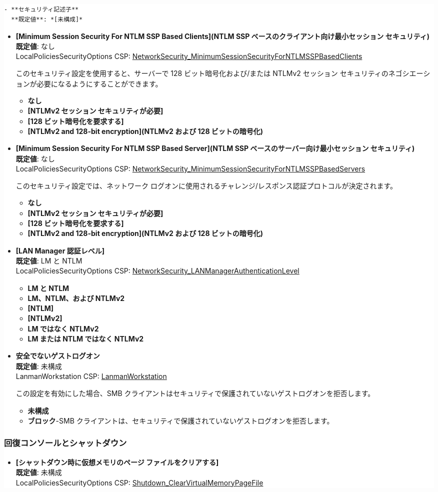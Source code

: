     - **セキュリティ記述子**  
      **既定値**: *[未構成]*  
    
- **[Minimum Session Security For NTLM SSP Based Clients]\(NTLM SSP ベースのクライアント向け最小セッション セキュリティ\)**  
  **既定値**: なし  
  LocalPoliciesSecurityOptions CSP: [NetworkSecurity_MinimumSessionSecurityForNTLMSSPBasedClients](https://aka.ms/policy-csp-localpoliciessecurityoptions-networksecurity-minimumsessionsecurityforntlmsspbasedclients)  
  
  このセキュリティ設定を使用すると、サーバーで 128 ビット暗号化および/または NTLMv2 セッション セキュリティのネゴシエーションが必要になるようにすることができます。  

  - **なし**  
  - **[NTLMv2 セッション セキュリティが必要]**  
  - **[128 ビット暗号化を要求する]**  
  - **[NTLMv2 and 128-bit encryption]\(NTLMv2 および 128 ビットの暗号化\)**  
 
- **[Minimum Session Security For NTLM SSP Based Server]\(NTLM SSP ベースのサーバー向け最小セッション セキュリティ\)**  
  **既定値**: なし  
  LocalPoliciesSecurityOptions CSP: [NetworkSecurity_MinimumSessionSecurityForNTLMSSPBasedServers](https://aka.ms/policy-csp-localpoliciessecurityoptions-networksecurity-minimumsessionsecurityforntlmsspbasedservers)  

  このセキュリティ設定では、ネットワーク ログオンに使用されるチャレンジ/レスポンス認証プロトコルが決定されます。  

  - **なし**  
  - **[NTLMv2 セッション セキュリティが必要]**  
  - **[128 ビット暗号化を要求する]**  
  - **[NTLMv2 and 128-bit encryption]\(NTLMv2 および 128 ビットの暗号化\)**  

- **[LAN Manager 認証レベル]**  
  **既定値**: LM と NTLM  
  LocalPoliciesSecurityOptions CSP: [NetworkSecurity_LANManagerAuthenticationLevel](https://aka.ms/policy-csp-localpoliciessecurityoptions-lanmanagerauthenticationlevel)  


  - **LM と NTLM**  
  - **LM、NTLM、および NTLMv2**  
  - **[NTLM]**  
  - **[NTLMv2]**  
  - **LM ではなく NTLMv2**  
  - **LM または NTLM ではなく NTLMv2**  
  
- **安全でないゲストログオン**  
  **既定値**: 未構成  
  LanmanWorkstation CSP: [LanmanWorkstation](https://aka.ms/policy-csp-lanmanworkstation-enableinsecureguestlogons)  

  この設定を有効にした場合、SMB クライアントはセキュリティで保護されていないゲストログオンを拒否します。  

  - **未構成**  
  - **ブロック**-SMB クライアントは、セキュリティで保護されていないゲストログオンを拒否します。  

### <a name="recovery-console-and-shutdown"></a>回復コンソールとシャットダウン  

- **[シャットダウン時に仮想メモリのページ ファイルをクリアする]**  
  **既定値**: 未構成  
   LocalPoliciesSecurityOptions CSP: [Shutdown_ClearVirtualMemoryPageFile](https://go.microsoft.com/fwlink/?linkid=867914)  
